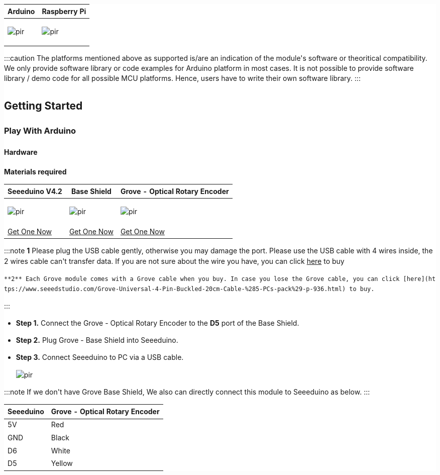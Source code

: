 

|Arduino|Raspberry Pi|
|---|---|
|<p><img src="https://files.seeedstudio.com/wiki/wiki_english/docs/images/arduino_logo.jpg" alt="pir" width={200} height="auto" /></p>|<p><img src="https://files.seeedstudio.com/wiki/wiki_english/docs/images/raspberry_pi_logo.jpg" alt="pir" width={200} height="auto" /></p>|
:::caution
    The platforms mentioned above as supported is/are an indication of the module's software or theoritical compatibility. We only provide software library or code examples for Arduino platform in most cases. It is not possible to provide software library / demo code for all possible MCU platforms. Hence, users have to write their own software library.
:::



## Getting Started


### Play With Arduino


#### Hardware

**Materials required**

| Seeeduino V4.2 | Base Shield | Grove - Optical Rotary Encoder|
|--------------|-------------|-----------------|
|<p><img src="https://files.seeedstudio.com/wiki/Grove_Light_Sensor/images/gs_1.jpg" alt="pir" width={600} height="auto" /></p>|<p><img src="https://files.seeedstudio.com/wiki/Grove_Light_Sensor/images/gs_4.jpg" alt="pir" width={600} height="auto" /></p>|<p><img src="https://files.seeedstudio.com/wiki/Grove-Optical_Rotary_Encoder-TCUT1600X01/img/thumbnail.jpg" alt="pir" width={600} height="auto" /></p>|
|<a href="https://www.seeedstudio.com/Seeeduino-V4.2-p-2517.html" target="_blank">Get One Now</a>|<a href="https://www.seeedstudio.com/Base-Shield-V2-p-1378.html" target="_blank">Get One Now</a>|<a href="https://www.seeedstudio.com/Grove-Optical-Rotary-Encoder%28TCUT1600X01%29-p-3142.html" target="_blank">Get One Now</a>|


:::note
    **1** Please plug the USB cable gently, otherwise you may damage the port. Please use the USB cable with 4 wires inside, the 2 wires cable can't transfer data. If you are not sure about the wire you have, you can click [here](https://www.seeedstudio.com/Micro-USB-Cable-48cm-p-1475.html) to buy
    
    **2** Each Grove module comes with a Grove cable when you buy. In case you lose the Grove cable, you can click [here](https://www.seeedstudio.com/Grove-Universal-4-Pin-Buckled-20cm-Cable-%285-PCs-pack%29-p-936.html) to buy.
:::


- **Step 1.** Connect the Grove - Optical Rotary Encoder to the **D5** port of the Base Shield.

- **Step 2.** Plug Grove - Base Shield into Seeeduino.

- **Step 3.** Connect Seeeduino to PC via a USB cable.



  <p style={{textAlign: 'center'}}><img src="https://files.seeedstudio.com/wiki/Grove-Optical_Rotary_Encoder-TCUT1600X01/img/connect.jpg" alt="pir" width={600} height="auto" /></p>

:::note
        If we don't have Grove Base Shield, We also can directly connect this module to Seeeduino as below.
:::

| Seeeduino     |  Grove - Optical Rotary Encoder         |
|---------------|-------------------------|
| 5V            | Red                     |
| GND           | Black                   |
| D6           | White                    |
| D5           | Yellow                   |
